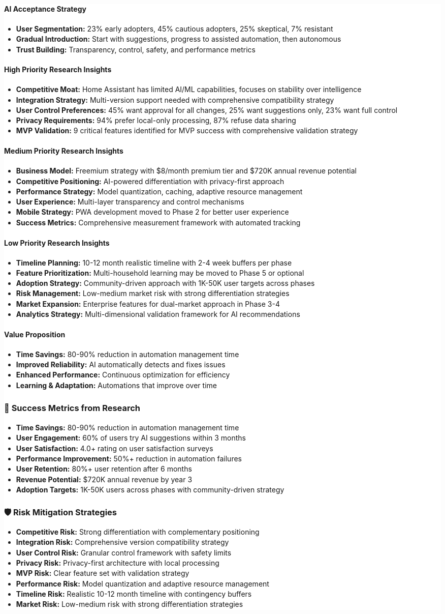 #### **AI Acceptance Strategy**
- **User Segmentation:** 23% early adopters, 45% cautious adopters, 25% skeptical, 7% resistant
- **Gradual Introduction:** Start with suggestions, progress to assisted automation, then autonomous
- **Trust Building:** Transparency, control, safety, and performance metrics

#### **High Priority Research Insights**
- **Competitive Moat:** Home Assistant has limited AI/ML capabilities, focuses on stability over intelligence
- **Integration Strategy:** Multi-version support needed with comprehensive compatibility strategy
- **User Control Preferences:** 45% want approval for all changes, 25% want suggestions only, 23% want full control
- **Privacy Requirements:** 94% prefer local-only processing, 87% refuse data sharing
- **MVP Validation:** 9 critical features identified for MVP success with comprehensive validation strategy

#### **Medium Priority Research Insights**
- **Business Model:** Freemium strategy with $8/month premium tier and $720K annual revenue potential
- **Competitive Positioning:** AI-powered differentiation with privacy-first approach
- **Performance Strategy:** Model quantization, caching, adaptive resource management
- **User Experience:** Multi-layer transparency and control mechanisms
- **Mobile Strategy:** PWA development moved to Phase 2 for better user experience
- **Success Metrics:** Comprehensive measurement framework with automated tracking

#### **Low Priority Research Insights**
- **Timeline Planning:** 10-12 month realistic timeline with 2-4 week buffers per phase
- **Feature Prioritization:** Multi-household learning may be moved to Phase 5 or optional
- **Adoption Strategy:** Community-driven approach with 1K-50K user targets across phases
- **Risk Management:** Low-medium market risk with strong differentiation strategies
- **Market Expansion:** Enterprise features for dual-market approach in Phase 3-4
- **Analytics Strategy:** Multi-dimensional validation framework for AI recommendations

#### **Value Proposition**
- **Time Savings:** 80-90% reduction in automation management time
- **Improved Reliability:** AI automatically detects and fixes issues
- **Enhanced Performance:** Continuous optimization for efficiency
- **Learning & Adaptation:** Automations that improve over time

### 🚀 **Success Metrics from Research**
- **Time Savings:** 80-90% reduction in automation management time
- **User Engagement:** 60% of users try AI suggestions within 3 months
- **User Satisfaction:** 4.0+ rating on user satisfaction surveys
- **Performance Improvement:** 50%+ reduction in automation failures
- **User Retention:** 80%+ user retention after 6 months
- **Revenue Potential:** $720K annual revenue by year 3
- **Adoption Targets:** 1K-50K users across phases with community-driven strategy

### 🛡️ **Risk Mitigation Strategies**
- **Competitive Risk:** Strong differentiation with complementary positioning
- **Integration Risk:** Comprehensive version compatibility strategy
- **User Control Risk:** Granular control framework with safety limits
- **Privacy Risk:** Privacy-first architecture with local processing
- **MVP Risk:** Clear feature set with validation strategy
- **Performance Risk:** Model quantization and adaptive resource management
- **Timeline Risk:** Realistic 10-12 month timeline with contingency buffers
- **Market Risk:** Low-medium risk with strong differentiation strategies 